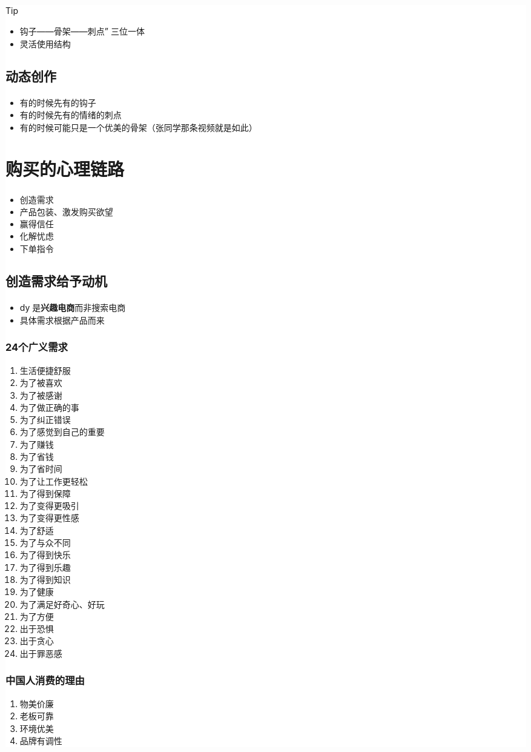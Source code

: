 > [!Tip]
> - 钩子——骨架——刺点” 三位一体
> - 灵活使用结构

## 动态创作
- 有的时候先有的钩子
- 有的时候先有的情绪的刺点
- 有的时候可能只是一个优美的骨架（张同学那条视频就是如此）

# 购买的心理链路
- 创造需求
- 产品包装、激发购买欲望
- 赢得信任
- 化解忧虑
- 下单指令

## 创造需求给予动机
- dy 是**兴趣电商**而非搜索电商
- 具体需求根据产品而来

### 24个广义需求
1. 生活便捷舒服
2. 为了被喜欢
3. 为了被感谢
4. 为了做正确的事
5. 为了纠正错误
6. 为了感觉到自己的重要
7. 为了赚钱
8. 为了省钱
9. 为了省时间
10. 为了让工作更轻松
11. 为了得到保障
12. 为了变得更吸引
13. 为了变得更性感
14. 为了舒适
15. 为了与众不同
16. 为了得到快乐
17. 为了得到乐趣
18. 为了得到知识
19. 为了健康
20. 为了满足好奇心、好玩
21. 为了方便
22. 出于恐惧
23. 出于贪心
24. 出于罪恶感

### 中国人消费的理由
1. 物美价廉
2. 老板可靠
3. 环境优美
4. 品牌有调性

